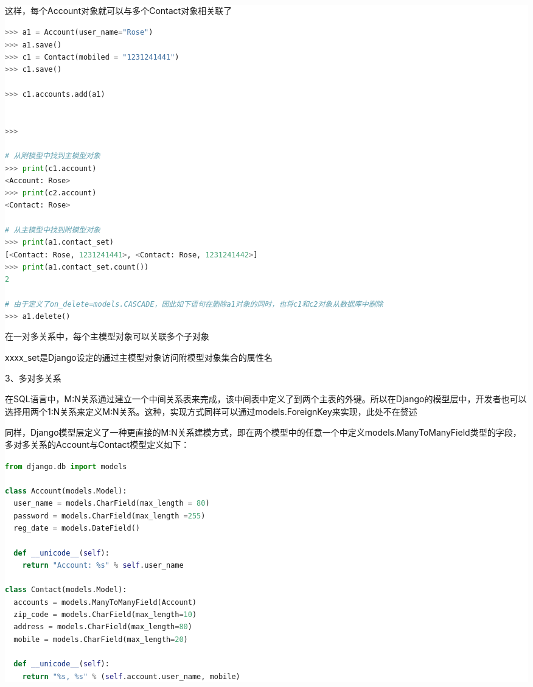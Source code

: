 这样，每个Account对象就可以与多个Contact对象相关联了

```python
>>> a1 = Account(user_name="Rose")
>>> a1.save()
>>> c1 = Contact(mobiled = "1231241441")
>>> c1.save()

>>> c1.accounts.add(a1)


>>> 

# 从附模型中找到主模型对象
>>> print(c1.account)
<Account: Rose>
>>> print(c2.account)
<Contact: Rose>

# 从主模型中找到附模型对象
>>> print(a1.contact_set)
[<Contact: Rose, 1231241441>, <Contact: Rose, 1231241442>]
>>> print(a1.contact_set.count())
2

# 由于定义了on_delete=models.CASCADE，因此如下语句在删除a1对象的同时，也将c1和c2对象从数据库中删除
>>> a1.delete()
```

在一对多关系中，每个主模型对象可以关联多个子对象

xxxx_set是Django设定的通过主模型对象访问附模型对象集合的属性名

3、多对多关系

在SQL语言中，M:N关系通过建立一个中间关系表来完成，该中间表中定义了到两个主表的外键。所以在Django的模型层中，开发者也可以选择用两个1:N关系来定义M:N关系。这种，实现方式同样可以通过models.ForeignKey来实现，此处不在赘述

同样，Django模型层定义了一种更直接的M:N关系建模方式，即在两个模型中的任意一个中定义models.ManyToManyField类型的字段，多对多关系的Account与Contact模型定义如下：

```python
from django.db import models

class Account(models.Model):
  user_name = models.CharField(max_length = 80)
  password = models.CharField(max_length =255)
  reg_date = models.DateField()
  
  def __unicode__(self):
    return "Account: %s" % self.user_name
  
class Contact(models.Model):
  accounts = models.ManyToManyField(Account)
  zip_code = models.CharField(max_length=10)
  address = models.CharField(max_length=80)
  mobile = models.CharField(max_length=20)
  
  def __unicode__(self):
    return "%s, %s" % (self.account.user_name, mobile)
```
